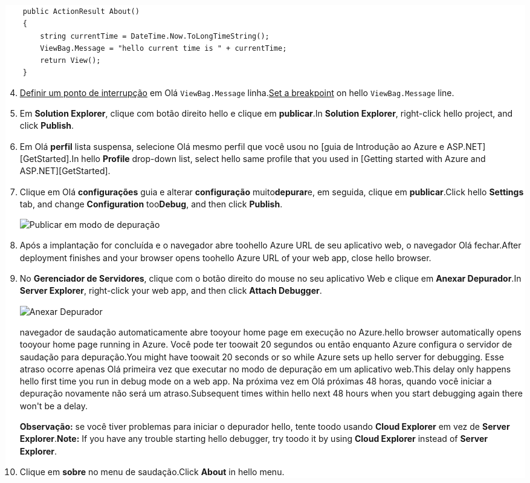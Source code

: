         public ActionResult About()
        {
            string currentTime = DateTime.Now.ToLongTimeString();
            ViewBag.Message = "hello current time is " + currentTime;
            return View();
        }
4. <span data-ttu-id="cbbb8-175">[Definir um ponto de interrupção](http://www.visualstudio.com/get-started/debug-your-app-vs.aspx) em Olá `ViewBag.Message` linha.</span><span class="sxs-lookup"><span data-stu-id="cbbb8-175">[Set a breakpoint](http://www.visualstudio.com/get-started/debug-your-app-vs.aspx) on hello `ViewBag.Message` line.</span></span>
5. <span data-ttu-id="cbbb8-176">Em **Solution Explorer**, clique com botão direito hello e clique em **publicar**.</span><span class="sxs-lookup"><span data-stu-id="cbbb8-176">In **Solution Explorer**, right-click hello project, and click **Publish**.</span></span>
6. <span data-ttu-id="cbbb8-177">Em Olá **perfil** lista suspensa, selecione Olá mesmo perfil que você usou no [guia de Introdução ao Azure e ASP.NET][GetStarted].</span><span class="sxs-lookup"><span data-stu-id="cbbb8-177">In hello **Profile** drop-down list, select hello same profile that you used in [Getting started with Azure and ASP.NET][GetStarted].</span></span>
7. <span data-ttu-id="cbbb8-178">Clique em Olá **configurações** guia e alterar **configuração** muito**depurar**e, em seguida, clique em **publicar**.</span><span class="sxs-lookup"><span data-stu-id="cbbb8-178">Click hello **Settings** tab, and change **Configuration** too**Debug**, and then click **Publish**.</span></span>

    ![Publicar em modo de depuração](./media/web-sites-dotnet-troubleshoot-visual-studio/tws-publishdebug.png)
8. <span data-ttu-id="cbbb8-180">Após a implantação for concluída e o navegador abre toohello Azure URL de seu aplicativo web, o navegador Olá fechar.</span><span class="sxs-lookup"><span data-stu-id="cbbb8-180">After deployment finishes and your browser opens toohello Azure URL of your web app, close hello browser.</span></span>
9. <span data-ttu-id="cbbb8-181">No **Gerenciador de Servidores**, clique com o botão direito do mouse no seu aplicativo Web e clique em **Anexar Depurador**.</span><span class="sxs-lookup"><span data-stu-id="cbbb8-181">In **Server Explorer**, right-click your web app, and then click **Attach Debugger**.</span></span>

    ![Anexar Depurador](./media/web-sites-dotnet-troubleshoot-visual-studio/tws-attachdebugger.png)

    <span data-ttu-id="cbbb8-183">navegador de saudação automaticamente abre tooyour home page em execução no Azure.</span><span class="sxs-lookup"><span data-stu-id="cbbb8-183">hello browser automatically opens tooyour home page running in Azure.</span></span> <span data-ttu-id="cbbb8-184">Você pode ter toowait 20 segundos ou então enquanto Azure configura o servidor de saudação para depuração.</span><span class="sxs-lookup"><span data-stu-id="cbbb8-184">You might have toowait 20 seconds or so while Azure sets up hello server for debugging.</span></span> <span data-ttu-id="cbbb8-185">Esse atraso ocorre apenas Olá primeira vez que executar no modo de depuração em um aplicativo web.</span><span class="sxs-lookup"><span data-stu-id="cbbb8-185">This delay only happens hello first time you run in debug mode on a web app.</span></span> <span data-ttu-id="cbbb8-186">Na próxima vez em Olá próximas 48 horas, quando você iniciar a depuração novamente não será um atraso.</span><span class="sxs-lookup"><span data-stu-id="cbbb8-186">Subsequent times within hello next 48 hours when you start debugging again there won't be a delay.</span></span>

    <span data-ttu-id="cbbb8-187">**Observação:** se você tiver problemas para iniciar o depurador hello, tente toodo usando **Cloud Explorer** em vez de **Server Explorer**.</span><span class="sxs-lookup"><span data-stu-id="cbbb8-187">**Note:** If you have any trouble starting hello debugger, try toodo it by using **Cloud Explorer** instead of **Server Explorer**.</span></span>
10. <span data-ttu-id="cbbb8-188">Clique em **sobre** no menu de saudação.</span><span class="sxs-lookup"><span data-stu-id="cbbb8-188">Click **About** in hello menu.</span></span>
